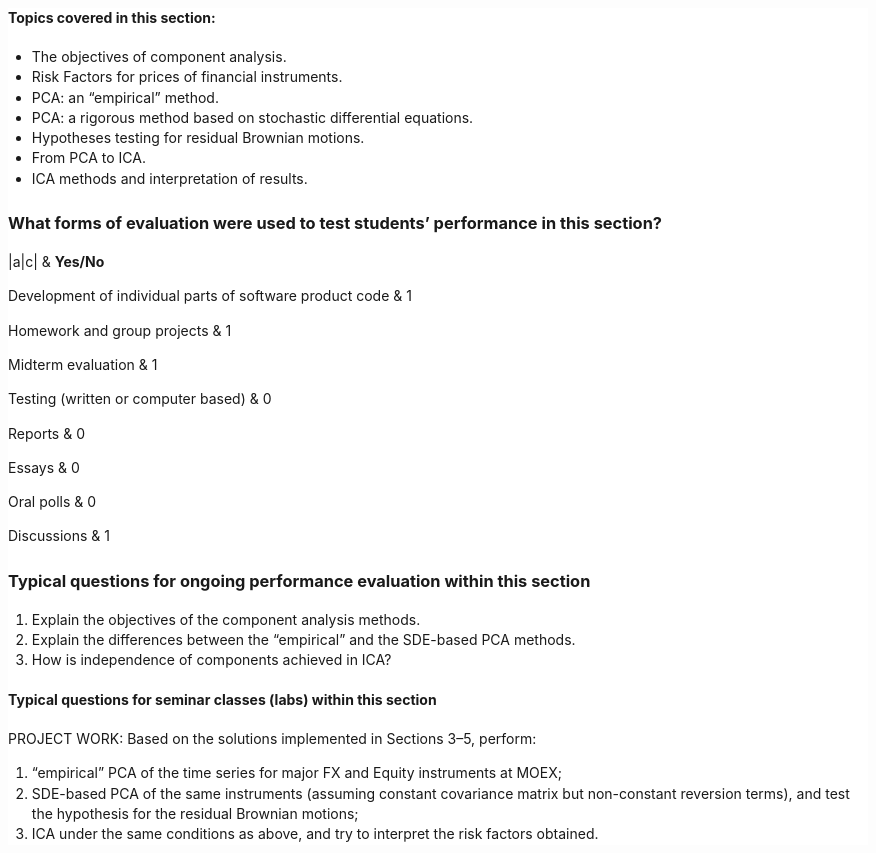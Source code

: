 
#### Topics covered in this section:


* The objectives of component analysis.
* Risk Factors for prices of financial instruments.
* PCA: an “empirical” method.
* PCA: a rigorous method based on stochastic differential equations.
* Hypotheses testing for residual Brownian motions.
* From PCA to ICA.
* ICA methods and interpretation of results.


### What forms of evaluation were used to test students’ performance in this section?



|a|c| & **Yes/No**  

Development of individual parts of software product code & 1  

Homework and group projects & 1  

Midterm evaluation & 1  

Testing (written or computer based) & 0  

Reports & 0  

Essays & 0  

Oral polls & 0  

Discussions & 1  



  





### Typical questions for ongoing performance evaluation within this section


1. Explain the objectives of the component analysis methods.
2. Explain the differences between the “empirical” and the SDE-based PCA methods.
3. How is independence of components achieved in ICA?


#### Typical questions for seminar classes (labs) within this section


PROJECT WORK: Based on the solutions implemented in Sections 3–5, perform:



1. “empirical” PCA of the time series for major FX and Equity instruments at MOEX;
2. SDE-based PCA of the same instruments (assuming constant covariance matrix but non-constant reversion terms), and test the hypothesis for the residual Brownian motions;
3. ICA under the same conditions as above, and try to interpret the risk factors obtained.
